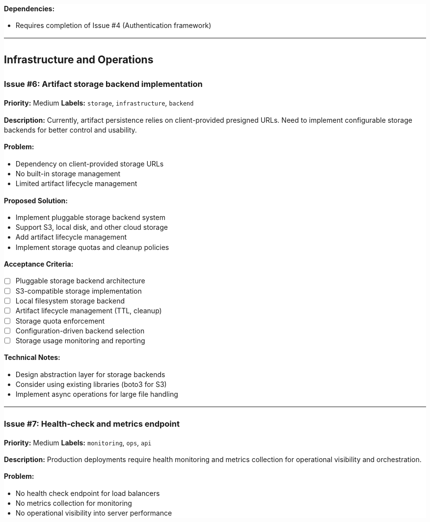 **Dependencies:**
- Requires completion of Issue #4 (Authentication framework)

---

## Infrastructure and Operations

### Issue #6: Artifact storage backend implementation

**Priority:** Medium
**Labels:** `storage`, `infrastructure`, `backend`

**Description:**
Currently, artifact persistence relies on client-provided presigned URLs. Need to implement configurable storage backends for better control and usability.

**Problem:**
- Dependency on client-provided storage URLs
- No built-in storage management
- Limited artifact lifecycle management

**Proposed Solution:**
- Implement pluggable storage backend system
- Support S3, local disk, and other cloud storage
- Add artifact lifecycle management
- Implement storage quotas and cleanup policies

**Acceptance Criteria:**
- [ ] Pluggable storage backend architecture
- [ ] S3-compatible storage implementation
- [ ] Local filesystem storage backend
- [ ] Artifact lifecycle management (TTL, cleanup)
- [ ] Storage quota enforcement
- [ ] Configuration-driven backend selection
- [ ] Storage usage monitoring and reporting

**Technical Notes:**
- Design abstraction layer for storage backends
- Consider using existing libraries (boto3 for S3)
- Implement async operations for large file handling

---

### Issue #7: Health-check and metrics endpoint

**Priority:** Medium
**Labels:** `monitoring`, `ops`, `api`

**Description:**
Production deployments require health monitoring and metrics collection for operational visibility and orchestration.

**Problem:**
- No health check endpoint for load balancers
- No metrics collection for monitoring
- No operational visibility into server performance
